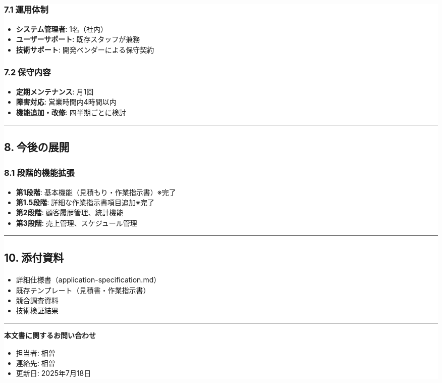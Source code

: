 ### 7.1 運用体制
- **システム管理者**: 1名（社内）
- **ユーザーサポート**: 既存スタッフが兼務
- **技術サポート**: 開発ベンダーによる保守契約

### 7.2 保守内容
- **定期メンテナンス**: 月1回
- **障害対応**: 営業時間内4時間以内
- **機能追加・改修**: 四半期ごとに検討


---

## 8. 今後の展開

### 8.1 段階的機能拡張
- **第1段階**: 基本機能（見積もり・作業指示書）※完了
- **第1.5段階**: 詳細な作業指示書項目追加※完了
- **第2段階**: 顧客履歴管理、統計機能
- **第3段階**: 売上管理、スケジュール管理

---

## 10. 添付資料
- 詳細仕様書（application-specification.md）
- 既存テンプレート（見積書・作業指示書）
- 競合調査資料
- 技術検証結果

---

**本文書に関するお問い合わせ**
- 担当者: 相曽
- 連絡先: 相曽
- 更新日: 2025年7月18日 